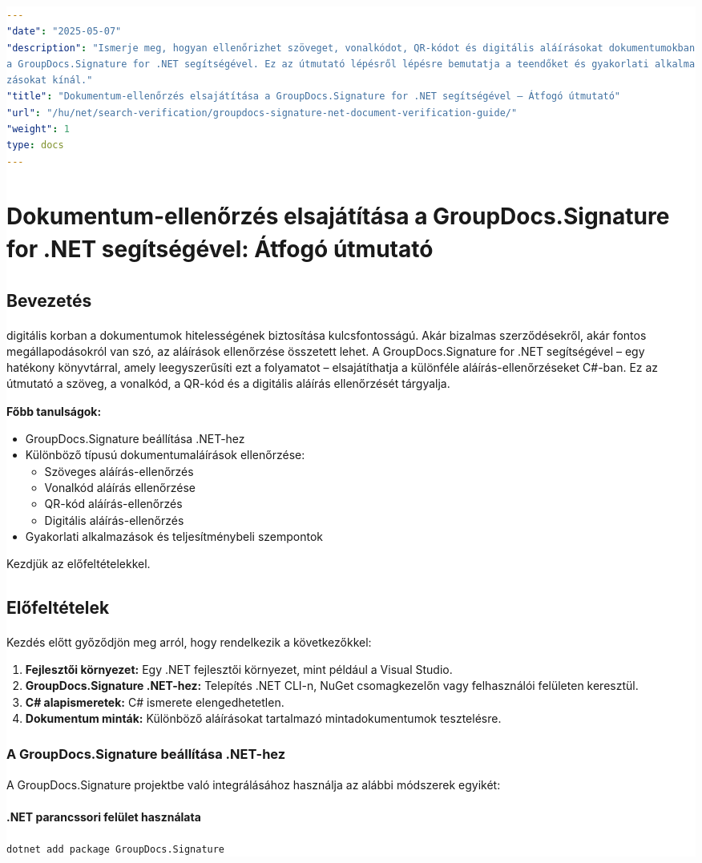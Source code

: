```yaml
---
"date": "2025-05-07"
"description": "Ismerje meg, hogyan ellenőrizhet szöveget, vonalkódot, QR-kódot és digitális aláírásokat dokumentumokban a GroupDocs.Signature for .NET segítségével. Ez az útmutató lépésről lépésre bemutatja a teendőket és gyakorlati alkalmazásokat kínál."
"title": "Dokumentum-ellenőrzés elsajátítása a GroupDocs.Signature for .NET segítségével – Átfogó útmutató"
"url": "/hu/net/search-verification/groupdocs-signature-net-document-verification-guide/"
"weight": 1
type: docs
---
```

# Dokumentum-ellenőrzés elsajátítása a GroupDocs.Signature for .NET segítségével: Átfogó útmutató

## Bevezetés

digitális korban a dokumentumok hitelességének biztosítása kulcsfontosságú. Akár bizalmas szerződésekről, akár fontos megállapodásokról van szó, az aláírások ellenőrzése összetett lehet. A GroupDocs.Signature for .NET segítségével – egy hatékony könyvtárral, amely leegyszerűsíti ezt a folyamatot – elsajátíthatja a különféle aláírás-ellenőrzéseket C#-ban. Ez az útmutató a szöveg, a vonalkód, a QR-kód és a digitális aláírás ellenőrzését tárgyalja.

**Főbb tanulságok:**
- GroupDocs.Signature beállítása .NET-hez
- Különböző típusú dokumentumaláírások ellenőrzése:
  - Szöveges aláírás-ellenőrzés
  - Vonalkód aláírás ellenőrzése
  - QR-kód aláírás-ellenőrzés
  - Digitális aláírás-ellenőrzés
- Gyakorlati alkalmazások és teljesítménybeli szempontok

Kezdjük az előfeltételekkel.

## Előfeltételek

Kezdés előtt győződjön meg arról, hogy rendelkezik a következőkkel:
1. **Fejlesztői környezet:** Egy .NET fejlesztői környezet, mint például a Visual Studio.
2. **GroupDocs.Signature .NET-hez:** Telepítés .NET CLI-n, NuGet csomagkezelőn vagy felhasználói felületen keresztül.
3. **C# alapismeretek:** C# ismerete elengedhetetlen.
4. **Dokumentum minták:** Különböző aláírásokat tartalmazó mintadokumentumok tesztelésre.

### A GroupDocs.Signature beállítása .NET-hez

A GroupDocs.Signature projektbe való integrálásához használja az alábbi módszerek egyikét:

#### .NET parancssori felület használata
```bash
dotnet add package GroupDocs.Signature
```
